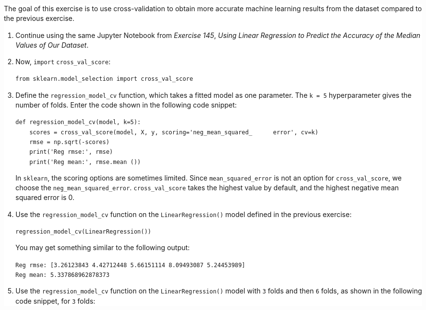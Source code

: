 The goal of this exercise is to use cross-validation to obtain more
accurate machine learning results from the dataset compared to the
previous exercise.

1.  Continue using the same Jupyter Notebook from *Exercise 145*, *Using
    Linear Regression to Predict the Accuracy of the Median Values of
    Our Dataset*.

2.  Now, `import` `cross_val_score`:

    ```
    from sklearn.model_selection import cross_val_score
    ```

3.  Define the `regression_model_cv` function, which takes a
    fitted model as one parameter. The `k = 5` hyperparameter
    gives the number of folds. Enter the code shown in the following
    code snippet:


    ```
    def regression_model_cv(model, k=5):
        scores = cross_val_score(model, X, y, scoring='neg_mean_squared_      error', cv=k)
        rmse = np.sqrt(-scores)
        print('Reg rmse:', rmse)
        print('Reg mean:', rmse.mean ())
    ```

    In `sklearn`, the scoring options are sometimes limited.
    Since `mean_squared_error` is not an option for
    `cross_val_score`, we choose the
    `neg_mean_squared_error`. `cross_val_score`
    takes the highest value by default, and the highest negative mean
    squared error is 0.

4.  Use the `regression_model_cv` function on the
    `LinearRegression()` model defined in the previous
    exercise:


    ```
    regression_model_cv(LinearRegression())
    ```

    You may get something similar to the following output:


    ```
    Reg rmse: [3.26123843 4.42712448 5.66151114 8.09493087 5.24453989]
    Reg mean: 5.337868962878373
    ```

5.  Use the `regression_model_cv` function on the
    `LinearRegression()` model with `3` folds and
    then `6` folds, as shown in the following code snippet,
    for `3` folds:

